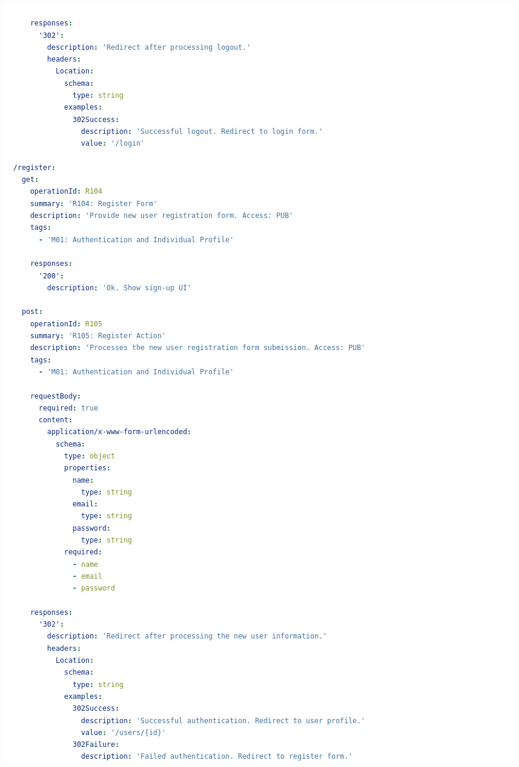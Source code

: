 ```yaml
        
      responses:
        '302':
          description: 'Redirect after processing logout.'
          headers:
            Location:
              schema:
                type: string
              examples:
                302Success:
                  description: 'Successful logout. Redirect to login form.'
                  value: '/login'

  /register:
    get:
      operationId: R104
      summary: 'R104: Register Form'
      description: 'Provide new user registration form. Access: PUB'
      tags:
        - 'M01: Authentication and Individual Profile'
        
      responses:
        '200':
          description: 'Ok. Show sign-up UI'

    post:
      operationId: R105
      summary: 'R105: Register Action'
      description: 'Processes the new user registration form submission. Access: PUB'
      tags:
        - 'M01: Authentication and Individual Profile'

      requestBody:
        required: true
        content:
          application/x-www-form-urlencoded:
            schema:
              type: object
              properties:
                name:
                  type: string
                email:
                  type: string
                password: 
                  type: string
              required:
                - name
                - email
                - password

      responses:
        '302':
          description: 'Redirect after processing the new user information.'
          headers:
            Location:
              schema:
                type: string
              examples:
                302Success:
                  description: 'Successful authentication. Redirect to user profile.'
                  value: '/users/{id}'
                302Failure:
                  description: 'Failed authentication. Redirect to register form.'
```